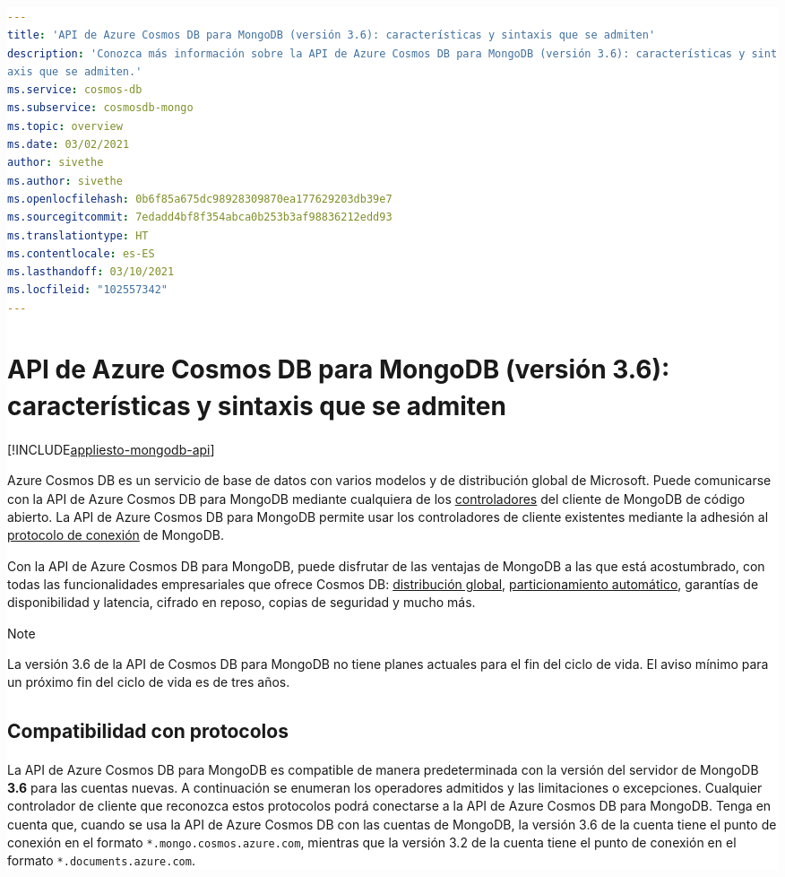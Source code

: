 ```yaml
---
title: 'API de Azure Cosmos DB para MongoDB (versión 3.6): características y sintaxis que se admiten'
description: 'Conozca más información sobre la API de Azure Cosmos DB para MongoDB (versión 3.6): características y sintaxis que se admiten.'
ms.service: cosmos-db
ms.subservice: cosmosdb-mongo
ms.topic: overview
ms.date: 03/02/2021
author: sivethe
ms.author: sivethe
ms.openlocfilehash: 0b6f85a675dc98928309870ea177629203db39e7
ms.sourcegitcommit: 7edadd4bf8f354abca0b253b3af98836212edd93
ms.translationtype: HT
ms.contentlocale: es-ES
ms.lasthandoff: 03/10/2021
ms.locfileid: "102557342"
---
```

# <a name="azure-cosmos-dbs-api-for-mongodb-36-version-supported-features-and-syntax"></a>API de Azure Cosmos DB para MongoDB (versión 3.6): características y sintaxis que se admiten
[!INCLUDE[appliesto-mongodb-api](includes/appliesto-mongodb-api.md)]

Azure Cosmos DB es un servicio de base de datos con varios modelos y de distribución global de Microsoft. Puede comunicarse con la API de Azure Cosmos DB para MongoDB mediante cualquiera de los [controladores](https://docs.mongodb.org/ecosystem/drivers) del cliente de MongoDB de código abierto. La API de Azure Cosmos DB para MongoDB permite usar los controladores de cliente existentes mediante la adhesión al [protocolo de conexión](https://docs.mongodb.org/manual/reference/mongodb-wire-protocol) de MongoDB.

Con la API de Azure Cosmos DB para MongoDB, puede disfrutar de las ventajas de MongoDB a las que está acostumbrado, con todas las funcionalidades empresariales que ofrece Cosmos DB: [distribución global](distribute-data-globally.md), [particionamiento automático](partitioning-overview.md), garantías de disponibilidad y latencia, cifrado en reposo, copias de seguridad y mucho más.

> [!NOTE]
> La versión 3.6 de la API de Cosmos DB para MongoDB no tiene planes actuales para el fin del ciclo de vida. El aviso mínimo para un próximo fin del ciclo de vida es de tres años.

## <a name="protocol-support"></a>Compatibilidad con protocolos

La API de Azure Cosmos DB para MongoDB es compatible de manera predeterminada con la versión del servidor de MongoDB **3.6** para las cuentas nuevas. A continuación se enumeran los operadores admitidos y las limitaciones o excepciones. Cualquier controlador de cliente que reconozca estos protocolos podrá conectarse a la API de Azure Cosmos DB para MongoDB. Tenga en cuenta que, cuando se usa la API de Azure Cosmos DB con las cuentas de MongoDB, la versión 3.6 de la cuenta tiene el punto de conexión en el formato `*.mongo.cosmos.azure.com`, mientras que la versión 3.2 de la cuenta tiene el punto de conexión en el formato `*.documents.azure.com`.
